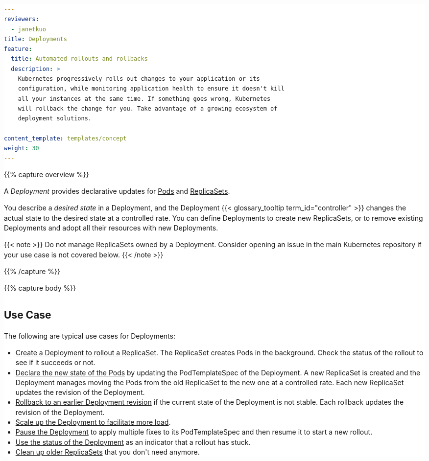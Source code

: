 ```yaml
---
reviewers:
  - janetkuo
title: Deployments
feature:
  title: Automated rollouts and rollbacks
  description: >
    Kubernetes progressively rolls out changes to your application or its
    configuration, while monitoring application health to ensure it doesn't kill
    all your instances at the same time. If something goes wrong, Kubernetes
    will rollback the change for you. Take advantage of a growing ecosystem of
    deployment solutions.

content_template: templates/concept
weight: 30
---
```


{{% capture overview %}}

A _Deployment_ provides declarative updates for
[Pods](/docs/concepts/workloads/pods/pod/) and
[ReplicaSets](/docs/concepts/workloads/controllers/replicaset/).

You describe a _desired state_ in a Deployment, and the Deployment
{{< glossary_tooltip term_id="controller" >}} changes the actual state to the
desired state at a controlled rate. You can define Deployments to create new
ReplicaSets, or to remove existing Deployments and adopt all their resources
with new Deployments.

{{< note >}} Do not manage ReplicaSets owned by a Deployment. Consider opening
an issue in the main Kubernetes repository if your use case is not covered
below. {{< /note >}}

{{% /capture %}}

{{% capture body %}}

## Use Case

The following are typical use cases for Deployments:

- [Create a Deployment to rollout a ReplicaSet](#creating-a-deployment). The
  ReplicaSet creates Pods in the background. Check the status of the rollout to
  see if it succeeds or not.
- [Declare the new state of the Pods](#updating-a-deployment) by updating the
  PodTemplateSpec of the Deployment. A new ReplicaSet is created and the
  Deployment manages moving the Pods from the old ReplicaSet to the new one at a
  controlled rate. Each new ReplicaSet updates the revision of the Deployment.
- [Rollback to an earlier Deployment revision](#rolling-back-a-deployment) if
  the current state of the Deployment is not stable. Each rollback updates the
  revision of the Deployment.
- [Scale up the Deployment to facilitate more load](#scaling-a-deployment).
- [Pause the Deployment](#pausing-and-resuming-a-deployment) to apply multiple
  fixes to its PodTemplateSpec and then resume it to start a new rollout.
- [Use the status of the Deployment](#deployment-status) as an indicator that a
  rollout has stuck.
- [Clean up older ReplicaSets](#clean-up-policy) that you don't need anymore.

